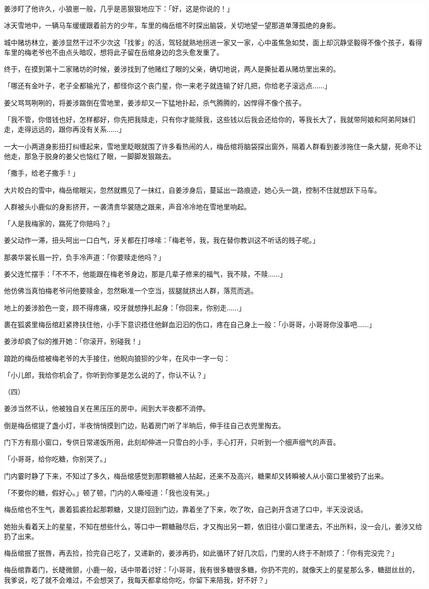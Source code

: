 姜涉盯了他许久，小狼崽一般，几乎是恶狠狠地应下：「好，这是你说的！」

冰天雪地中，一辆马车缓缓跟着前方的少年，车里的梅岳绾不时探出脑袋，关切地望一望那道单薄孤绝的身影。

城中赌坊林立，姜涉显然干过不少次这「找爹」的活，驾轻就熟地拐进一家又一家，心中虽焦急如焚，面上却沉静坚毅得不像个孩子，看得车里的梅老爷也不由点头暗叹，想将此子留在岳绾身边的念头愈发重了。

终于，在摸到第十二家赌坊的时候，姜涉找到了他赌红了眼的父亲，确切地说，两人是撕扯着从赌坊里出来的。

「哪还有金叶子，老子全都输光了，都怪你这个丧门星，你一来老子就连输了好几把，你给老子滚远点……」

姜父骂骂咧咧的，将姜涉踹倒在雪地里，姜涉却又一下猛地扑起，杀气腾腾的，凶悍得不像个孩子。

「我不管，你借钱也好，怎样都好，你先把我赎走，只有你才能赎我，这些钱以后我会还给你的，等我长大了，我就带阿娘和阿弟阿妹们走，走得远远的，跟你再没有关系……」

一大一小两道身影扭打纠缠起来，雪地里眨眼就围了许多看热闹的人，梅岳绾将脑袋探出窗外，隔着人群看到姜涉拖住一条大腿，死命不让他走，那急于脱身的姜父也恼红了眼，一脚脚发狠踹去。

「撒手，给老子撒手！」

大片皎白的雪中，梅岳绾眼尖，忽然就瞧见了一抹红，自姜涉身后，蔓延出一路痕迹，她心头一跳，控制不住就想跃下马车。

人群被头小鹿似的身影挤开，一袭清贵华裳随之跟来，声音冷冷地在雪地里响起。

「人是我梅家的，踹死了你赔吗？」

姜父动作一滞，扭头呵出一口白气，牙关都在打哆嗦：「梅老爷，我，我在替你教训这不听话的贱子呢。」

那袭华裳长眉一拧，负手冷声道：「你要赎走他吗？」

姜父连忙摆手：「不不不，他能跟在梅老爷身边，那是几辈子修来的福气，我不赎，不赎……」

他仿佛当真怕梅老爷问他要赎金，忽然瞅准一个空当，拔腿就挤出人群，落荒而逃。

地上的姜涉脸色一变，顾不得疼痛，咬牙就想挣扎起身：「你回来，你别走……」

裹在狐裘里梅岳绾赶紧搀扶住他，小手下意识捂住他鲜血汩汩的伤口，疼在自己身上一般：「小哥哥，小哥哥你没事吧……」

姜涉却疯了似的推开她：「你滚开，别碰我！」

踉跄的梅岳绾被梅老爷的大手接住，他睨向狼狈的少年，在风中一字一句：

「小儿郎，我给你机会了，你听到你爹是怎么说的了，你认不认？」

（四）

姜涉当然不认，他被独自关在黑压压的房中，闹到大半夜都不消停。

倒是梅岳绾提了盏小灯，半夜悄悄摸到门边，贴着房门听了半晌后，伸手往自己衣兜里掏去。

门下方有扇小窗口，专供日常递饭所用，此刻却伸进一只雪白的小手，手心打开，只听到一个细声细气的声音。

「小哥哥，给你吃糖，你别哭了。」

门内霎时静了下来，不知过了多久，梅岳绾感觉到那颗糖被人拈起，还来不及高兴，糖果却又转瞬被人从小窗口里被扔了出来。

「不要你的糖，假好心。」顿了顿，门内的人嘶哑道：「我也没有哭。」

梅岳绾也不生气，裹着狐裘捡起那颗糖，又提灯回到门边，靠着坐了下来，吹了吹，自己剥开含进了口中，半天没说话。

她抬头看着天上的星星，不知在想些什么，等口中一颗糖融尽后，才又掏出另一颗，依旧往小窗口里递去，不出所料，没一会儿，姜涉又给扔了出来。

梅岳绾抿了抿唇，再去捡，捡完自己吃了，又递新的，姜涉再扔，如此循环了好几次后，门里的人终于不耐烦了：「你有完没完？」

梅岳绾靠着门，长睫微颤，小鹿一般，话中带着讨好：「小哥哥，我有很多糖很多糖，你扔不完的，就像天上的星星那么多，糖甜丝丝的，我爹说，吃了就不会难过，不会想哭了，我每天都拿给你吃，你留下来陪我，好不好？」
